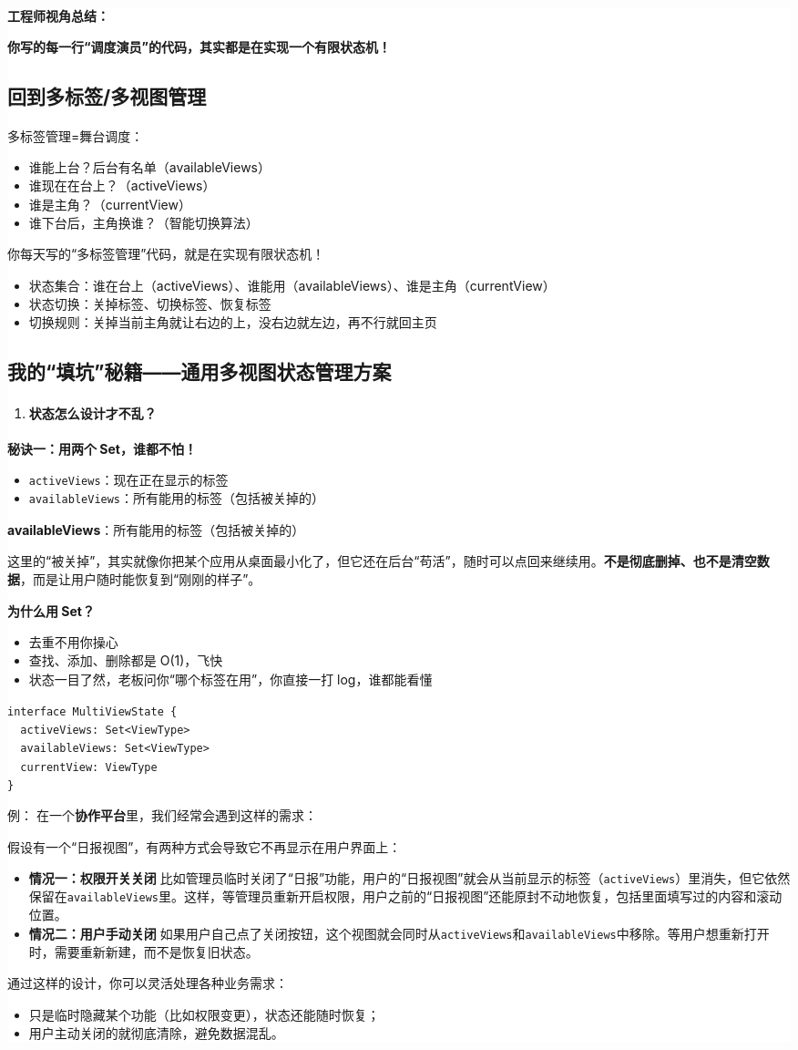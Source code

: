 **工程师视角总结：**

**你写的每一行“调度演员”的代码，其实都是在实现一个有限状态机！**

## 回到多标签/多视图管理

多标签管理=舞台调度：

- 谁能上台？后台有名单（availableViews）
- 谁现在在台上？（activeViews）
- 谁是主角？（currentView）
- 谁下台后，主角换谁？（智能切换算法）

你每天写的“多标签管理”代码，就是在实现有限状态机！

- 状态集合：谁在台上（activeViews）、谁能用（availableViews）、谁是主角（currentView）
- 状态切换：关掉标签、切换标签、恢复标签
- 切换规则：关掉当前主角就让右边的上，没右边就左边，再不行就回主页

## 我的“填坑”秘籍——通用多视图状态管理方案

1.  #### 状态怎么设计才不乱？

**秘诀一：用两个 Set，谁都不怕！**

- `activeViews`：现在正在显示的标签
- `availableViews`：所有能用的标签（包括被关掉的）

**availableViews**：所有能用的标签（包括被关掉的）

这里的“被关掉”，其实就像你把某个应用从桌面最小化了，但它还在后台“苟活”，随时可以点回来继续用。**不是彻底删掉、也不是清空数据**，而是让用户随时能恢复到“刚刚的样子”。

**为什么用 Set？**

- 去重不用你操心
- 查找、添加、删除都是 O(1)，飞快
- 状态一目了然，老板问你“哪个标签在用”，你直接一打 log，谁都能看懂

```
interface MultiViewState {
  activeViews: Set<ViewType>
  availableViews: Set<ViewType>
  currentView: ViewType
}
```

例： 在一个**协作平台**里，我们经常会遇到这样的需求：

假设有一个“日报视图”，有两种方式会导致它不再显示在用户界面上：

- **情况一：权限开关关闭** 比如管理员临时关闭了“日报”功能，用户的“日报视图”就会从当前显示的标签（`activeViews`）里消失，但它依然保留在`availableViews`里。这样，等管理员重新开启权限，用户之前的“日报视图”还能原封不动地恢复，包括里面填写过的内容和滚动位置。
- **情况二：用户手动关闭** 如果用户自己点了关闭按钮，这个视图就会同时从`activeViews`和`availableViews`中移除。等用户想重新打开时，需要重新新建，而不是恢复旧状态。

通过这样的设计，你可以灵活处理各种业务需求：

- 只是临时隐藏某个功能（比如权限变更），状态还能随时恢复；
- 用户主动关闭的就彻底清除，避免数据混乱。
